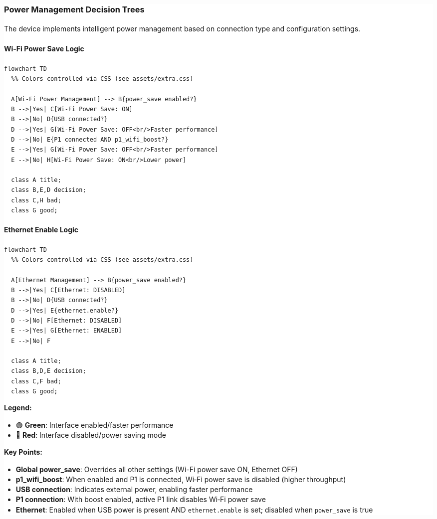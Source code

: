 ### Power Management Decision Trees

The device implements intelligent power management based on connection type and configuration settings.

#### Wi-Fi Power Save Logic

```mermaid
flowchart TD
  %% Colors controlled via CSS (see assets/extra.css)

  A[Wi‑Fi Power Management] --> B{power_save enabled?}
  B -->|Yes| C[Wi‑Fi Power Save: ON]
  B -->|No| D{USB connected?}
  D -->|Yes| G[Wi‑Fi Power Save: OFF<br/>Faster performance]
  D -->|No| E{P1 connected AND p1_wifi_boost?}
  E -->|Yes| G[Wi‑Fi Power Save: OFF<br/>Faster performance]
  E -->|No| H[Wi‑Fi Power Save: ON<br/>Lower power]

  class A title;
  class B,E,D decision;
  class C,H bad;
  class G good;
```

#### Ethernet Enable Logic

```mermaid
flowchart TD
  %% Colors controlled via CSS (see assets/extra.css)

  A[Ethernet Management] --> B{power_save enabled?}
  B -->|Yes| C[Ethernet: DISABLED]
  B -->|No| D{USB connected?}
  D -->|Yes| E{ethernet.enable?}
  D -->|No| F[Ethernet: DISABLED]
  E -->|Yes| G[Ethernet: ENABLED]
  E -->|No| F

  class A title;
  class B,D,E decision;
  class C,F bad;
  class G good;
```

**Legend:**

- 🟢 **Green**: Interface enabled/faster performance
- 🔴 **Red**: Interface disabled/power saving mode

**Key Points:**

- **Global power_save**: Overrides all other settings (Wi-Fi power save ON, Ethernet OFF)
- **p1_wifi_boost**: When enabled and P1 is connected, Wi‑Fi power save is disabled (higher throughput)
- **USB connection**: Indicates external power, enabling faster performance
- **P1 connection**: With boost enabled, active P1 link disables Wi‑Fi power save
- **Ethernet**: Enabled when USB power is present AND `ethernet.enable` is set; disabled when `power_save` is true

